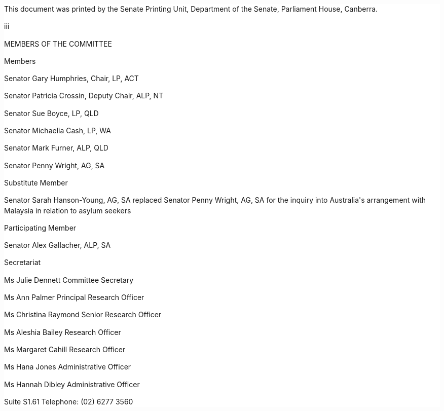  

 

 

 

 This document was printed by the Senate Printing Unit, Department of the Senate,  Parliament House, Canberra. 

 

 iii 

 MEMBERS OF THE COMMITTEE   

 Members 

 Senator Gary Humphries, Chair, LP, ACT 

 Senator Patricia Crossin, Deputy Chair, ALP, NT 

 Senator Sue Boyce, LP, QLD 

 Senator Michaelia Cash, LP, WA 

 Senator Mark Furner, ALP, QLD 

 Senator Penny Wright, AG, SA 

 

 Substitute Member 

 Senator Sarah Hanson-Young, AG, SA replaced Senator Penny Wright, AG, SA for  the inquiry into Australia's arrangement with Malaysia in relation to asylum seekers 

 

 Participating Member 

 Senator Alex Gallacher, ALP, SA 

 

 

 

 Secretariat 

 Ms Julie Dennett  Committee Secretary 

 Ms Ann Palmer  Principal Research Officer 

 Ms Christina Raymond Senior Research Officer 

 Ms Aleshia Bailey  Research Officer 

 Ms Margaret Cahill  Research Officer 

 Ms Hana Jones  Administrative Officer 

 Ms Hannah Dibley  Administrative Officer 

 

 

 Suite S1.61    Telephone: (02) 6277 3560 
